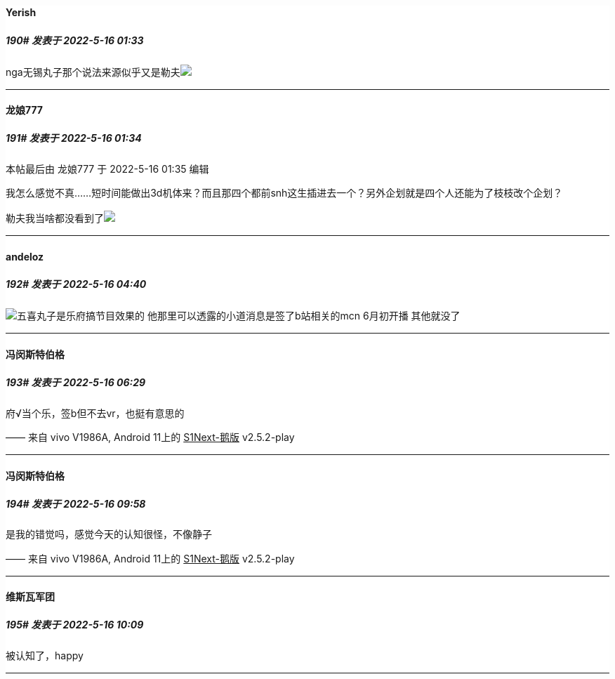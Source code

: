 ####  Yerish  
##### 190#       发表于 2022-5-16 01:33

nga无锡丸子那个说法来源似乎又是勒夫<img src="https://static.saraba1st.com/image/smiley/face2017/067.png" referrerpolicy="no-referrer">

*****

####  龙娘777  
##### 191#       发表于 2022-5-16 01:34

 本帖最后由 龙娘777 于 2022-5-16 01:35 编辑 

我怎么感觉不真……短时间能做出3d机体来？而且那四个都前snh这生插进去一个？另外企划就是四个人还能为了枝枝改个企划？

勒夫我当啥都没看到了<img src="https://static.saraba1st.com/image/smiley/face2017/068.png" referrerpolicy="no-referrer"> 



*****

####  andeloz  
##### 192#       发表于 2022-5-16 04:40

<img src="https://static.saraba1st.com/image/smiley/face2017/009.gif" referrerpolicy="no-referrer">五喜丸子是乐府搞节目效果的 他那里可以透露的小道消息是签了b站相关的mcn 6月初开播 其他就没了



*****

####  冯闵斯特伯格  
##### 193#       发表于 2022-5-16 06:29

府√当个乐，签b但不去vr，也挺有意思的

—— 来自 vivo V1986A, Android 11上的 [S1Next-鹅版](https://github.com/ykrank/S1-Next/releases) v2.5.2-play



*****

####  冯闵斯特伯格  
##### 194#       发表于 2022-5-16 09:58

是我的错觉吗，感觉今天的认知很怪，不像静子

—— 来自 vivo V1986A, Android 11上的 [S1Next-鹅版](https://github.com/ykrank/S1-Next/releases) v2.5.2-play



*****

####  维斯瓦军团  
##### 195#       发表于 2022-5-16 10:09

被认知了，happy

*****
